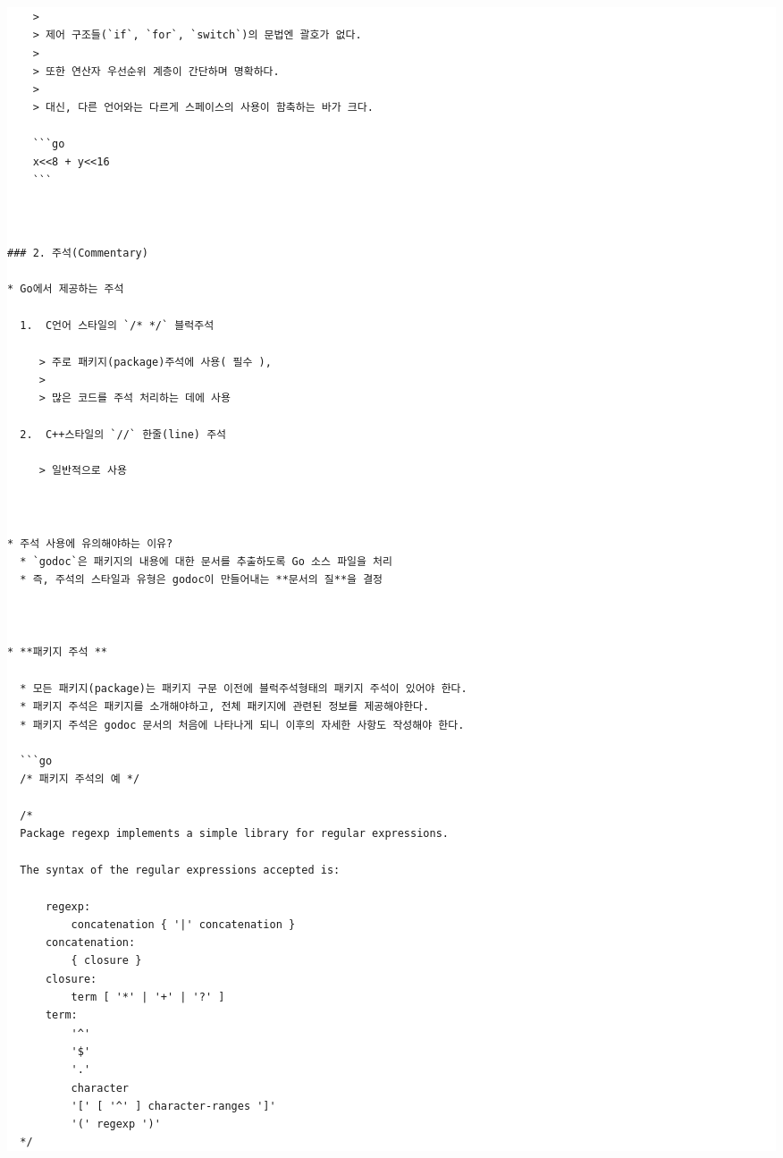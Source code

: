 ```
    >
    > 제어 구조들(`if`, `for`, `switch`)의 문법엔 괄호가 없다. 
    >
    > 또한 연산자 우선순위 계층이 간단하며 명확하다. 
    >
    > 대신, 다른 언어와는 다르게 스페이스의 사용이 함축하는 바가 크다.

    ```go
    x<<8 + y<<16
    ```



### 2. 주석(Commentary)

* Go에서 제공하는 주석

  1.  C언어 스타일의 `/* */` 블럭주석

     > 주로 패키지(package)주석에 사용( 필수 ), 
     >
     > 많은 코드를 주석 처리하는 데에 사용

  2.  C++스타일의 `//` 한줄(line) 주석

     > 일반적으로 사용



* 주석 사용에 유의해야하는 이유?
  * `godoc`은 패키지의 내용에 대한 문서를 추출하도록 Go 소스 파일을 처리
  * 즉, 주석의 스타일과 유형은 godoc이 만들어내는 **문서의 질**을 결정



* **패키지 주석 **

  * 모든 패키지(package)는 패키지 구문 이전에 블럭주석형태의 패키지 주석이 있어야 한다.
  * 패키지 주석은 패키지를 소개해야하고, 전체 패키지에 관련된 정보를 제공해야한다. 
  * 패키지 주석은 godoc 문서의 처음에 나타나게 되니 이후의 자세한 사항도 작성해야 한다.

  ```go
  /* 패키지 주석의 예 */
  
  /*
  Package regexp implements a simple library for regular expressions.
  
  The syntax of the regular expressions accepted is:
  
      regexp:
          concatenation { '|' concatenation }
      concatenation:
          { closure }
      closure:
          term [ '*' | '+' | '?' ]
      term:
          '^'
          '$'
          '.'
          character
          '[' [ '^' ] character-ranges ']'
          '(' regexp ')'
  */
```